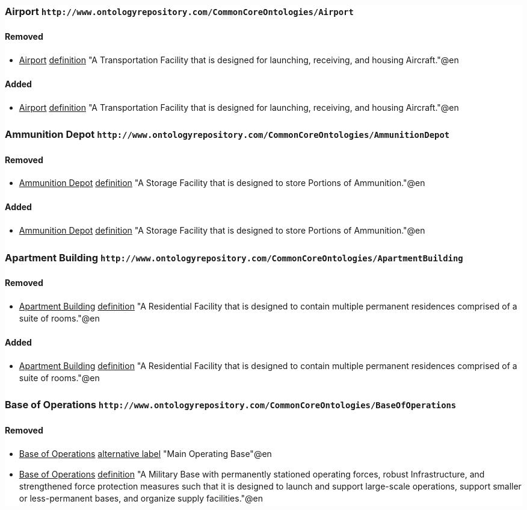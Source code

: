 
### Airport `http://www.ontologyrepository.com/CommonCoreOntologies/Airport`
#### Removed
- [Airport](http://www.ontologyrepository.com/CommonCoreOntologies/Airport) [definition](http://www.ontologyrepository.com/CommonCoreOntologies/definition) "A Transportation Facility that is designed for launching, receiving, and housing Aircraft."@en 

#### Added
- [Airport](http://www.ontologyrepository.com/CommonCoreOntologies/Airport) [definition](http://www.w3.org/2004/02/skos/core#definition) "A Transportation Facility that is designed for launching, receiving, and housing Aircraft."@en 


### Ammunition Depot `http://www.ontologyrepository.com/CommonCoreOntologies/AmmunitionDepot`
#### Removed
- [Ammunition Depot](http://www.ontologyrepository.com/CommonCoreOntologies/AmmunitionDepot) [definition](http://www.ontologyrepository.com/CommonCoreOntologies/definition) "A Storage Facility that is designed to store Portions of Ammunition."@en 

#### Added
- [Ammunition Depot](http://www.ontologyrepository.com/CommonCoreOntologies/AmmunitionDepot) [definition](http://www.w3.org/2004/02/skos/core#definition) "A Storage Facility that is designed to store Portions of Ammunition."@en 


### Apartment Building `http://www.ontologyrepository.com/CommonCoreOntologies/ApartmentBuilding`
#### Removed
- [Apartment Building](http://www.ontologyrepository.com/CommonCoreOntologies/ApartmentBuilding) [definition](http://www.ontologyrepository.com/CommonCoreOntologies/definition) "A Residential Facility that is designed to contain multiple permanent residences comprised of a suite of rooms."@en 

#### Added
- [Apartment Building](http://www.ontologyrepository.com/CommonCoreOntologies/ApartmentBuilding) [definition](http://www.w3.org/2004/02/skos/core#definition) "A Residential Facility that is designed to contain multiple permanent residences comprised of a suite of rooms."@en 


### Base of Operations `http://www.ontologyrepository.com/CommonCoreOntologies/BaseOfOperations`
#### Removed
- [Base of Operations](http://www.ontologyrepository.com/CommonCoreOntologies/BaseOfOperations) [alternative label](http://www.ontologyrepository.com/CommonCoreOntologies/alternative_label) "Main Operating Base"@en 

- [Base of Operations](http://www.ontologyrepository.com/CommonCoreOntologies/BaseOfOperations) [definition](http://www.ontologyrepository.com/CommonCoreOntologies/definition) "A Military Base with permanently stationed operating forces, robust Infrastructure, and strengthened force protection measures such that it is designed to launch and support large-scale operations, support smaller or less-permanent bases, and organize supply facilities."@en 
